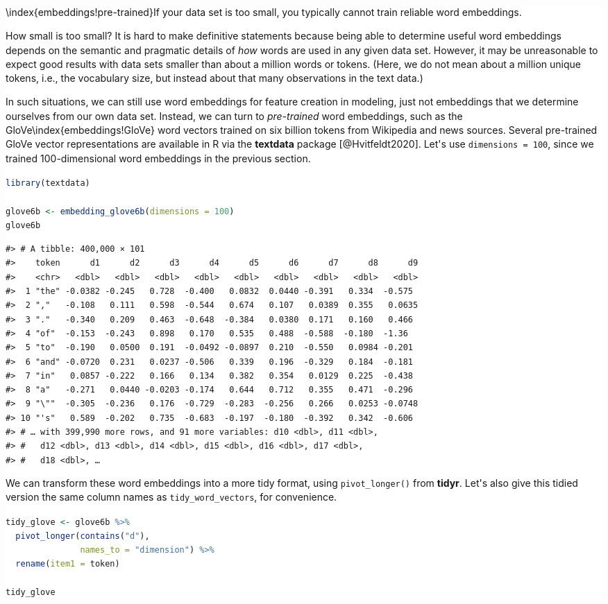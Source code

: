 \index{embeddings!pre-trained}If your data set is too small, you typically cannot train reliable word embeddings. 

<div class="rmdwarning">
<p>How small is too small? It is hard to make definitive statements because being able to determine useful word embeddings depends on the semantic and pragmatic details of <em>how</em> words are used in any given data set. However, it may be unreasonable to expect good results with data sets smaller than about a million words or tokens. (Here, we do not mean about a million unique tokens, i.e., the vocabulary size, but instead about that many observations in the text data.)</p>
</div>

In such situations, we can still use word embeddings for feature creation in modeling, just not embeddings that we determine ourselves from our own data set. Instead, we can turn to *pre-trained* word embeddings, such as the GloVe\index{embeddings!GloVe} word vectors trained on six billion tokens from Wikipedia and news sources. Several pre-trained GloVe vector representations are available in R via the **textdata** package [@Hvitfeldt2020]. Let's use `dimensions = 100`, since we trained 100-dimensional word embeddings in the previous section.


```r
library(textdata)

glove6b <- embedding_glove6b(dimensions = 100)
glove6b
```

```
#> # A tibble: 400,000 × 101
#>    token      d1      d2      d3      d4      d5      d6      d7      d8      d9
#>    <chr>   <dbl>   <dbl>   <dbl>   <dbl>   <dbl>   <dbl>   <dbl>   <dbl>   <dbl>
#>  1 "the" -0.0382 -0.245   0.728  -0.400   0.0832  0.0440 -0.391   0.334  -0.575 
#>  2 ","   -0.108   0.111   0.598  -0.544   0.674   0.107   0.0389  0.355   0.0635
#>  3 "."   -0.340   0.209   0.463  -0.648  -0.384   0.0380  0.171   0.160   0.466 
#>  4 "of"  -0.153  -0.243   0.898   0.170   0.535   0.488  -0.588  -0.180  -1.36  
#>  5 "to"  -0.190   0.0500  0.191  -0.0492 -0.0897  0.210  -0.550   0.0984 -0.201 
#>  6 "and" -0.0720  0.231   0.0237 -0.506   0.339   0.196  -0.329   0.184  -0.181 
#>  7 "in"   0.0857 -0.222   0.166   0.134   0.382   0.354   0.0129  0.225  -0.438 
#>  8 "a"   -0.271   0.0440 -0.0203 -0.174   0.644   0.712   0.355   0.471  -0.296 
#>  9 "\""  -0.305  -0.236   0.176  -0.729  -0.283  -0.256   0.266   0.0253 -0.0748
#> 10 "'s"   0.589  -0.202   0.735  -0.683  -0.197  -0.180  -0.392   0.342  -0.606 
#> # … with 399,990 more rows, and 91 more variables: d10 <dbl>, d11 <dbl>,
#> #   d12 <dbl>, d13 <dbl>, d14 <dbl>, d15 <dbl>, d16 <dbl>, d17 <dbl>,
#> #   d18 <dbl>, …
```

We can transform these word embeddings into a more tidy format, using `pivot_longer()` from **tidyr**. Let's also give this tidied version the same column names as `tidy_word_vectors`, for convenience.


```r
tidy_glove <- glove6b %>%
  pivot_longer(contains("d"),
               names_to = "dimension") %>%
  rename(item1 = token)

tidy_glove
```
